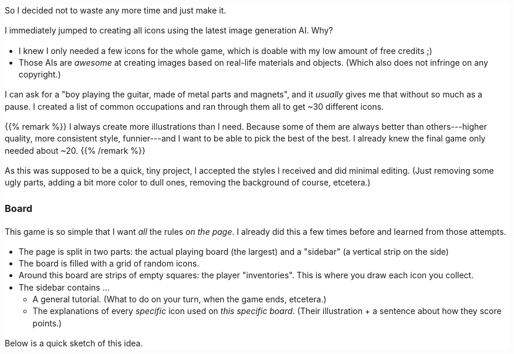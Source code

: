 So I decided not to waste any more time and just make it.

I immediately jumped to creating all icons using the latest image generation AI. Why?
* I knew I only needed a few icons for the whole game, which is doable with my low amount of free credits ;)
* Those AIs are _awesome_ at creating images based on real-life materials and objects. (Which also does not infringe on any copyright.)

I can ask for a "boy playing the guitar, made of metal parts and magnets", and it _usually_ gives me that without so much as a pause. I created a list of common occupations and ran through them all to get ~30 different icons. 

{{% remark %}}
I always create more illustrations than I need. Because some of them are always better than others---higher quality, more consistent style, funnier---and I want to be able to pick the best of the best. I already knew the final game only needed about ~20.
{{% /remark %}}

As this was supposed to be a quick, tiny project, I accepted the styles I received and did minimal editing. (Just removing some ugly parts, adding a bit more color to dull ones, removing the background of course, etcetera.)

### Board
This game is so simple that I want _all_ the rules _on the page_. I already did this a few times before and learned from those attempts.

* The page is split in two parts: the actual playing board (the largest) and a "sidebar" (a vertical strip on the side)
* The board is filled with a grid of random icons.
* Around this board are strips of empty squares: the player "inventories". This is where you draw each icon you collect.
* The sidebar contains ...
	* A general tutorial. (What to do on your turn, when the game ends, etcetera.)
	* The explanations of every _specific_ icon used on _this specific board_. (Their illustration + a sentence about how they score points.)

Below is a quick sketch of this idea.
